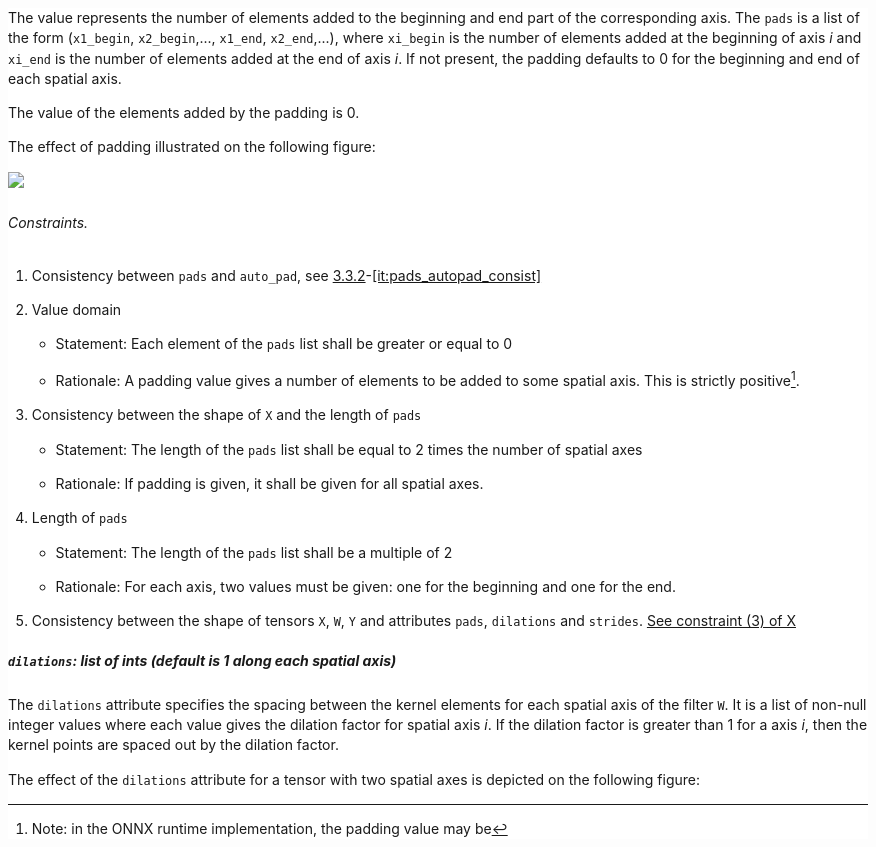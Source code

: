 The value represents the number of elements added to the beginning and
end part of the corresponding axis. The `pads` is a list of the form
(`x1_begin`, `x2_begin`,..., `x1_end`, `x2_end`,...), where `xi_begin`
is the number of elements added at the beginning of axis $i$ and
`xi_end` is the number of elements added at the end of axis $i$. If not
present, the padding defaults to 0 for the beginning and end of each
spatial axis.

The value of the elements added by the padding is 0.

The effect of padding illustrated on the following figure:

![](https://githunc(B)om/ericjenn/working-groups/blob/ericjenn-srpwg-wg1/safety-related-profile/documents/conv_specification_example/imgs/pad.png)


###### Constraints.

1.  Consistency between `pads` and `auto_pad`, see
    <a href="#sec:autopad" data-reference-type="ref"
    data-reference="sec:autopad">3.3.2</a>-<a href="#it:pads_autopad_consist" data-reference-type="ref"
    data-reference="it:pads_autopad_consist">[it:pads_autopad_consist]</a>

2.  Value domain

    - Statement: Each element of the `pads` list shall be greater or
      equal to 0

    - Rationale: A padding value gives a number of elements to be added
      to some spatial axis. This is strictly positive[^2].

3.  Consistency between the shape of `X` and the length of `pads`

    - Statement: The length of the `pads` list shall be equal to 2 times
      the number of spatial axes

    - Rationale: If padding is given, it shall be given for all spatial
      axes.

4.  Length of `pads`

    - Statement: The length of the `pads` list shall be a multiple of 2

    - Rationale: For each axis, two values must be given: one for the
      beginning and one for the end.

5.  Consistency between the shape of tensors `X`, `W`, `Y` and
    attributes `pads`, `dilations` and `strides`. [See constraint (3) of X](#shape_consist)

##### `dilations`: list of ints (default is 1 along each spatial axis)

The `dilations` attribute specifies the spacing between the kernel
elements for each spatial axis of the filter `W`. It is a list of
non-null integer values where each value gives the dilation factor for
spatial axis $i$. If the dilation factor is greater than 1 for a axis
$i$, then the kernel points are spaced out by the dilation factor.

The effect of the `dilations` attribute for a tensor with two spatial axes is depicted on the following figure:


[^1]: At least in a first phase...
[^2]: Note: in the ONNX runtime implementation, the padding value may be
[^3]: See [Why3 documentation](https://wwnc(W)hy3.org/)
[^4]: See [Frama-C